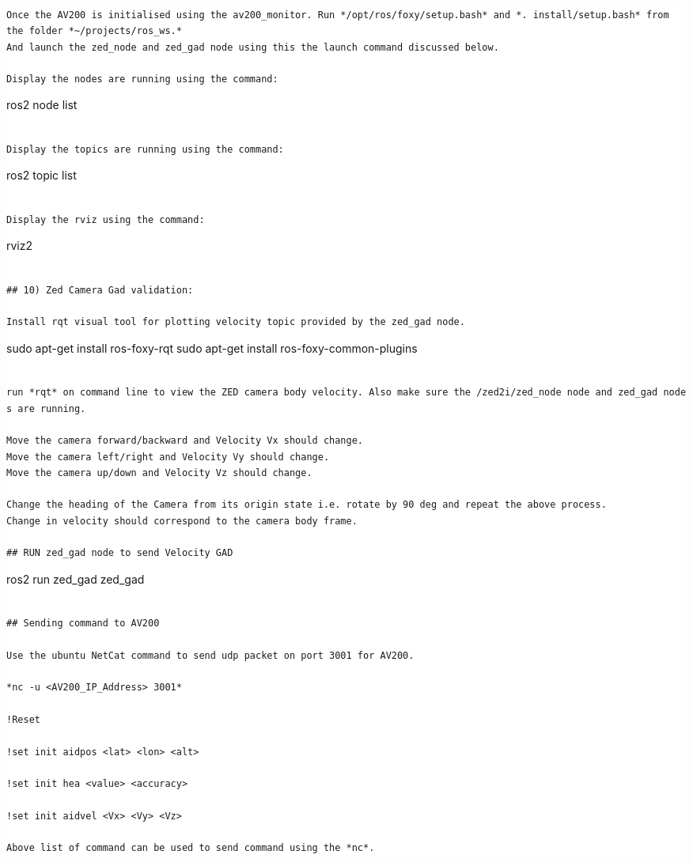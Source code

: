 ```
Once the AV200 is initialised using the av200_monitor. Run */opt/ros/foxy/setup.bash* and *. install/setup.bash* from
the folder *~/projects/ros_ws.*
And launch the zed_node and zed_gad node using this the launch command discussed below. 

Display the nodes are running using the command:

```
ros2 node list 
```

Display the topics are running using the command:

```
ros2 topic list 
```

Display the rviz using the command:

```
rviz2
```

## 10) Zed Camera Gad validation:

Install rqt visual tool for plotting velocity topic provided by the zed_gad node.

```
sudo apt-get install ros-foxy-rqt
sudo apt-get install ros-foxy-common-plugins

```

run *rqt* on command line to view the ZED camera body velocity. Also make sure the /zed2i/zed_node node and zed_gad nodes are running.

Move the camera forward/backward and Velocity Vx should change.
Move the camera left/right and Velocity Vy should change.
Move the camera up/down and Velocity Vz should change.

Change the heading of the Camera from its origin state i.e. rotate by 90 deg and repeat the above process.
Change in velocity should correspond to the camera body frame.

## RUN zed_gad node to send Velocity GAD

```
ros2 run zed_gad zed_gad <AV200 IP Address>
```

## Sending command to AV200

Use the ubuntu NetCat command to send udp packet on port 3001 for AV200.

*nc -u <AV200_IP_Address> 3001*

!Reset 

!set init aidpos <lat> <lon> <alt>

!set init hea <value> <accuracy>

!set init aidvel <Vx> <Vy> <Vz>

Above list of command can be used to send command using the *nc*.
```